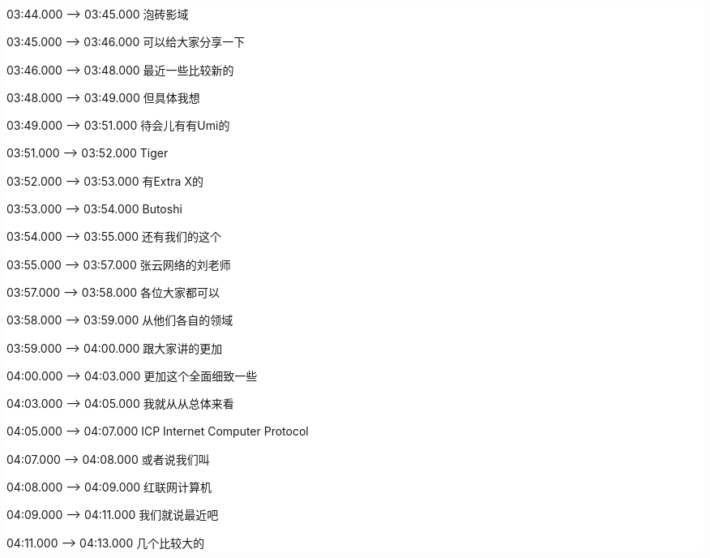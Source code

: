 03:44.000 --> 03:45.000
泡砖影域

03:45.000 --> 03:46.000
可以给大家分享一下

03:46.000 --> 03:48.000
最近一些比较新的

03:48.000 --> 03:49.000
但具体我想

03:49.000 --> 03:51.000
待会儿有有Umi的

03:51.000 --> 03:52.000
Tiger

03:52.000 --> 03:53.000
有Extra X的

03:53.000 --> 03:54.000
Butoshi

03:54.000 --> 03:55.000
还有我们的这个

03:55.000 --> 03:57.000
张云网络的刘老师

03:57.000 --> 03:58.000
各位大家都可以

03:58.000 --> 03:59.000
从他们各自的领域

03:59.000 --> 04:00.000
跟大家讲的更加

04:00.000 --> 04:03.000
更加这个全面细致一些

04:03.000 --> 04:05.000
我就从从总体来看

04:05.000 --> 04:07.000
ICP Internet Computer Protocol

04:07.000 --> 04:08.000
或者说我们叫

04:08.000 --> 04:09.000
红联网计算机

04:09.000 --> 04:11.000
我们就说最近吧

04:11.000 --> 04:13.000
几个比较大的
